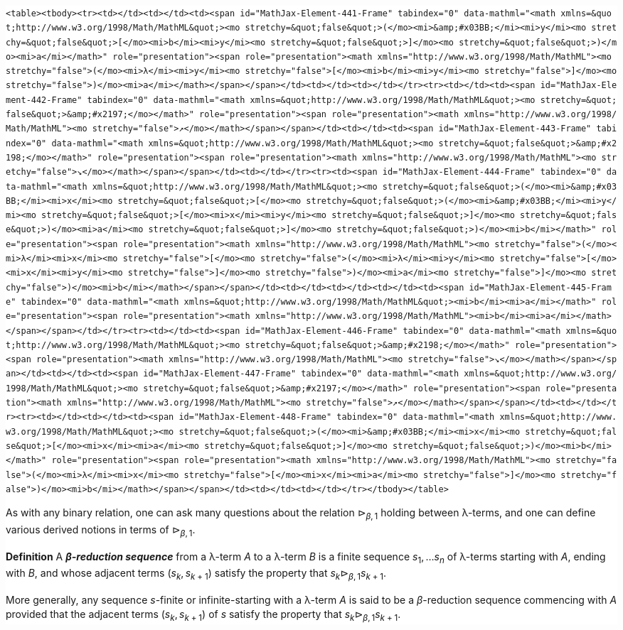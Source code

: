     <table><tbody><tr><td></td><td></td><td><span id="MathJax-Element-441-Frame" tabindex="0" data-mathml="<math xmlns=&quot;http://www.w3.org/1998/Math/MathML&quot;><mo stretchy=&quot;false&quot;>(</mo><mi>&amp;#x03BB;</mi><mi>y</mi><mo stretchy=&quot;false&quot;>[</mo><mi>b</mi><mi>y</mi><mo stretchy=&quot;false&quot;>]</mo><mo stretchy=&quot;false&quot;>)</mo><mi>a</mi></math>" role="presentation"><span role="presentation"><math xmlns="http://www.w3.org/1998/Math/MathML"><mo stretchy="false">(</mo><mi>λ</mi><mi>y</mi><mo stretchy="false">[</mo><mi>b</mi><mi>y</mi><mo stretchy="false">]</mo><mo stretchy="false">)</mo><mi>a</mi></math></span></span></td><td></td><td></td></tr><tr><td></td><td><span id="MathJax-Element-442-Frame" tabindex="0" data-mathml="<math xmlns=&quot;http://www.w3.org/1998/Math/MathML&quot;><mo stretchy=&quot;false&quot;>&amp;#x2197;</mo></math>" role="presentation"><span role="presentation"><math xmlns="http://www.w3.org/1998/Math/MathML"><mo stretchy="false">↗</mo></math></span></span></td><td></td><td><span id="MathJax-Element-443-Frame" tabindex="0" data-mathml="<math xmlns=&quot;http://www.w3.org/1998/Math/MathML&quot;><mo stretchy=&quot;false&quot;>&amp;#x2198;</mo></math>" role="presentation"><span role="presentation"><math xmlns="http://www.w3.org/1998/Math/MathML"><mo stretchy="false">↘</mo></math></span></span></td><td></td></tr><tr><td><span id="MathJax-Element-444-Frame" tabindex="0" data-mathml="<math xmlns=&quot;http://www.w3.org/1998/Math/MathML&quot;><mo stretchy=&quot;false&quot;>(</mo><mi>&amp;#x03BB;</mi><mi>x</mi><mo stretchy=&quot;false&quot;>[</mo><mo stretchy=&quot;false&quot;>(</mo><mi>&amp;#x03BB;</mi><mi>y</mi><mo stretchy=&quot;false&quot;>[</mo><mi>x</mi><mi>y</mi><mo stretchy=&quot;false&quot;>]</mo><mo stretchy=&quot;false&quot;>)</mo><mi>a</mi><mo stretchy=&quot;false&quot;>]</mo><mo stretchy=&quot;false&quot;>)</mo><mi>b</mi></math>" role="presentation"><span role="presentation"><math xmlns="http://www.w3.org/1998/Math/MathML"><mo stretchy="false">(</mo><mi>λ</mi><mi>x</mi><mo stretchy="false">[</mo><mo stretchy="false">(</mo><mi>λ</mi><mi>y</mi><mo stretchy="false">[</mo><mi>x</mi><mi>y</mi><mo stretchy="false">]</mo><mo stretchy="false">)</mo><mi>a</mi><mo stretchy="false">]</mo><mo stretchy="false">)</mo><mi>b</mi></math></span></span></td><td></td><td></td><td></td><td><span id="MathJax-Element-445-Frame" tabindex="0" data-mathml="<math xmlns=&quot;http://www.w3.org/1998/Math/MathML&quot;><mi>b</mi><mi>a</mi></math>" role="presentation"><span role="presentation"><math xmlns="http://www.w3.org/1998/Math/MathML"><mi>b</mi><mi>a</mi></math></span></span></td></tr><tr><td></td><td><span id="MathJax-Element-446-Frame" tabindex="0" data-mathml="<math xmlns=&quot;http://www.w3.org/1998/Math/MathML&quot;><mo stretchy=&quot;false&quot;>&amp;#x2198;</mo></math>" role="presentation"><span role="presentation"><math xmlns="http://www.w3.org/1998/Math/MathML"><mo stretchy="false">↘</mo></math></span></span></td><td></td><td><span id="MathJax-Element-447-Frame" tabindex="0" data-mathml="<math xmlns=&quot;http://www.w3.org/1998/Math/MathML&quot;><mo stretchy=&quot;false&quot;>&amp;#x2197;</mo></math>" role="presentation"><span role="presentation"><math xmlns="http://www.w3.org/1998/Math/MathML"><mo stretchy="false">↗</mo></math></span></span></td><td></td></tr><tr><td></td><td></td><td><span id="MathJax-Element-448-Frame" tabindex="0" data-mathml="<math xmlns=&quot;http://www.w3.org/1998/Math/MathML&quot;><mo stretchy=&quot;false&quot;>(</mo><mi>&amp;#x03BB;</mi><mi>x</mi><mo stretchy=&quot;false&quot;>[</mo><mi>x</mi><mi>a</mi><mo stretchy=&quot;false&quot;>]</mo><mo stretchy=&quot;false&quot;>)</mo><mi>b</mi></math>" role="presentation"><span role="presentation"><math xmlns="http://www.w3.org/1998/Math/MathML"><mo stretchy="false">(</mo><mi>λ</mi><mi>x</mi><mo stretchy="false">[</mo><mi>x</mi><mi>a</mi><mo stretchy="false">]</mo><mo stretchy="false">)</mo><mi>b</mi></math></span></span></td><td></td><td></td></tr></tbody></table>
    

As with any binary relation, one can ask many questions about the relation $\rhd_{\beta ,1}$ holding between λ-terms, and one can define various derived notions in terms of $\rhd_{\beta ,1}$.

**Definition** A ***$\beta$-reduction sequence*** from a λ-term $A$ to a λ-term $B$ is a finite sequence $s_1 , \ldots s_n$ of λ-terms starting with $A$, ending with $B$, and whose adjacent terms $(s_k,s_{k+1})$ satisfy the property that $s_k \rhd_{\beta ,1} s_{k+1}$.

More generally, any sequence $s$-finite or infinite-starting with a λ-term $A$ is said to be a $\beta$-reduction sequence commencing with $A$ provided that the adjacent terms $(s_k,s_{k+1})$ of $s$ satisfy the property that $s_k \rhd_{\beta ,1} s_{k+1}$.
